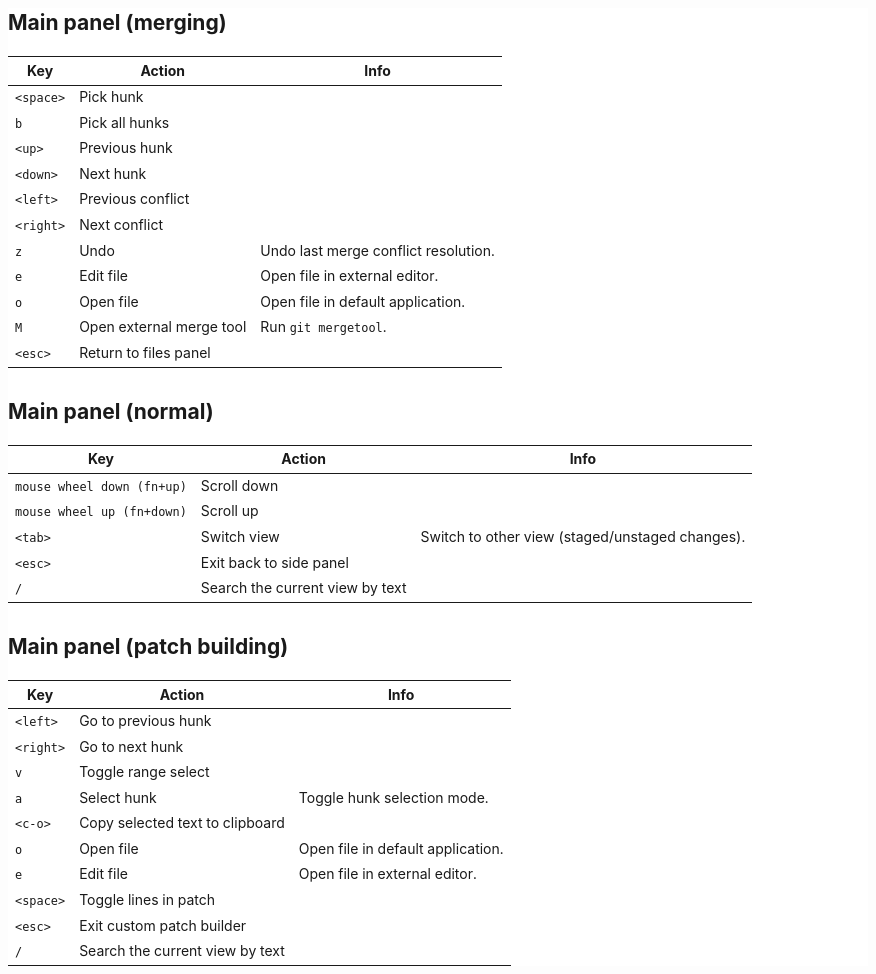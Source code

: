 ## Main panel (merging)

| Key | Action | Info |
|-----|--------|-------------|
| `` <space> `` | Pick hunk |  |
| `` b `` | Pick all hunks |  |
| `` <up> `` | Previous hunk |  |
| `` <down> `` | Next hunk |  |
| `` <left> `` | Previous conflict |  |
| `` <right> `` | Next conflict |  |
| `` z `` | Undo | Undo last merge conflict resolution. |
| `` e `` | Edit file | Open file in external editor. |
| `` o `` | Open file | Open file in default application. |
| `` M `` | Open external merge tool | Run `git mergetool`. |
| `` <esc> `` | Return to files panel |  |

## Main panel (normal)

| Key | Action | Info |
|-----|--------|-------------|
| `` mouse wheel down (fn+up) `` | Scroll down |  |
| `` mouse wheel up (fn+down) `` | Scroll up |  |
| `` <tab> `` | Switch view | Switch to other view (staged/unstaged changes). |
| `` <esc> `` | Exit back to side panel |  |
| `` / `` | Search the current view by text |  |

## Main panel (patch building)

| Key | Action | Info |
|-----|--------|-------------|
| `` <left> `` | Go to previous hunk |  |
| `` <right> `` | Go to next hunk |  |
| `` v `` | Toggle range select |  |
| `` a `` | Select hunk | Toggle hunk selection mode. |
| `` <c-o> `` | Copy selected text to clipboard |  |
| `` o `` | Open file | Open file in default application. |
| `` e `` | Edit file | Open file in external editor. |
| `` <space> `` | Toggle lines in patch |  |
| `` <esc> `` | Exit custom patch builder |  |
| `` / `` | Search the current view by text |  |
